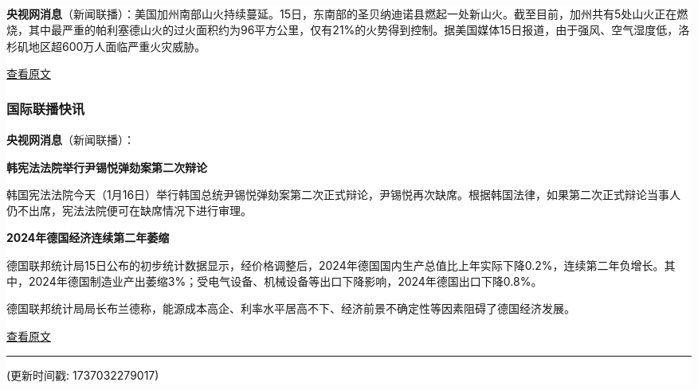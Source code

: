 <p><strong>央视网消息</strong>（新闻联播）：美国加州南部山火持续蔓延。15日，东南部的圣贝纳迪诺县燃起一处新山火。截至目前，加州共有5处山火正在燃烧，其中最严重的帕利塞德山火的过火面积约为96平方公里，仅有21%的火势得到控制。据美国媒体15日报道，由于强风、空气湿度低，洛杉矶地区超600万人面临严重火灾威胁。</p>

[查看原文](https://tv.cctv.com/2025/01/16/VIDEYzGFnIjDDlpnEJ1ZyJUL250116.shtml)

### 国际联播快讯

<p><strong>央视网消息</strong>（新闻联播）：<br></p><p><strong>韩宪法法院举行尹锡悦弹劾案第二次辩论</strong><br></p><p>韩国宪法法院今天（1月16日）举行韩国总统尹锡悦弹劾案第二次正式辩论，尹锡悦再次缺席。根据韩国法律，如果第二次正式辩论当事人仍不出席，宪法法院便可在缺席情况下进行审理。<br></p><p><strong>2024年德国经济连续第二年萎缩</strong><br></p><p>德国联邦统计局15日公布的初步统计数据显示，经价格调整后，2024年德国国内生产总值比上年实际下降0.2%，连续第二年负增长。其中，2024年德国制造业产出萎缩3%；受电气设备、机械设备等出口下降影响，2024年德国出口下降0.8%。<br></p><p>德国联邦统计局局长布兰德称，能源成本高企、利率水平居高不下、经济前景不确定性等因素阻碍了德国经济发展。</p>

[查看原文](https://tv.cctv.com/2025/01/16/VIDEMphUSdQZP0zhanj2suka250116.shtml)



---

(更新时间戳: 1737032279017)

